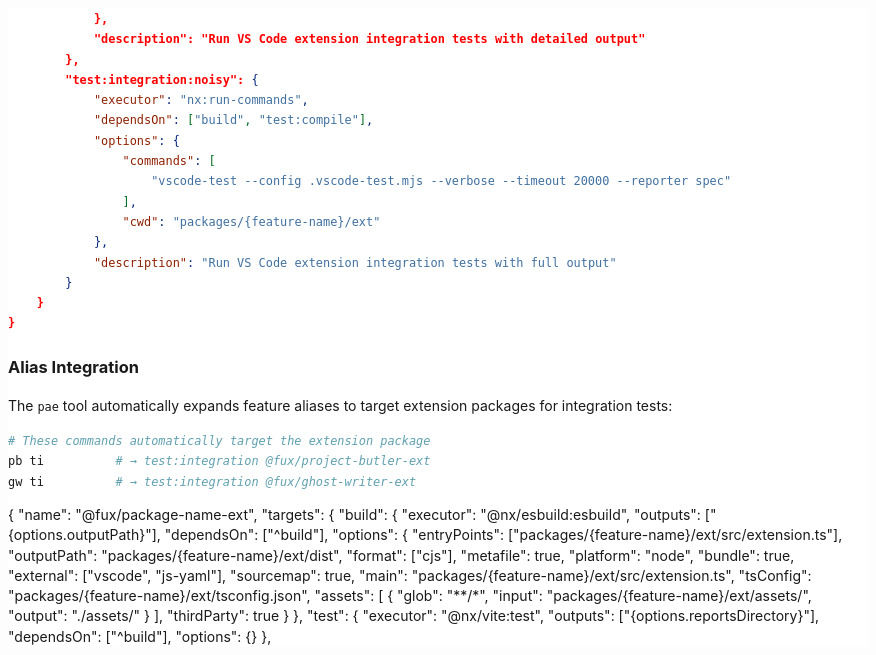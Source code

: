 ```json
            },
            "description": "Run VS Code extension integration tests with detailed output"
        },
        "test:integration:noisy": {
            "executor": "nx:run-commands",
            "dependsOn": ["build", "test:compile"],
            "options": {
                "commands": [
                    "vscode-test --config .vscode-test.mjs --verbose --timeout 20000 --reporter spec"
                ],
                "cwd": "packages/{feature-name}/ext"
            },
            "description": "Run VS Code extension integration tests with full output"
        }
    }
}
```

### Alias Integration

The `pae` tool automatically expands feature aliases to target extension packages for integration tests:

```bash
# These commands automatically target the extension package
pb ti          # → test:integration @fux/project-butler-ext
gw ti          # → test:integration @fux/ghost-writer-ext
```

{
"name": "@fux/package-name-ext",
"targets": {
"build": {
"executor": "@nx/esbuild:esbuild",
"outputs": ["{options.outputPath}"],
"dependsOn": ["^build"],
"options": {
"entryPoints": ["packages/{feature-name}/ext/src/extension.ts"],
"outputPath": "packages/{feature-name}/ext/dist",
"format": ["cjs"],
"metafile": true,
"platform": "node",
"bundle": true,
"external": ["vscode", "js-yaml"],
"sourcemap": true,
"main": "packages/{feature-name}/ext/src/extension.ts",
"tsConfig": "packages/{feature-name}/ext/tsconfig.json",
"assets": [
{
"glob": "**/*",
"input": "packages/{feature-name}/ext/assets/",
"output": "./assets/"
}
],
"thirdParty": true
}
},
"test": {
"executor": "@nx/vite:test",
"outputs": ["{options.reportsDirectory}"],
"dependsOn": ["^build"],
"options": {}
},